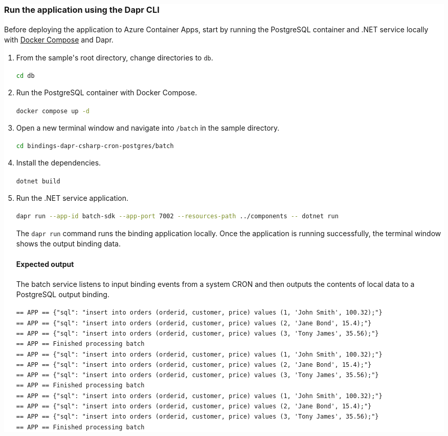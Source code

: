 ### Run the application using the Dapr CLI

Before deploying the application to Azure Container Apps, start by running the PostgreSQL container and .NET service locally with [Docker Compose](https://docs.docker.com/compose/) and Dapr.

1. From the sample's root directory, change directories to `db`.

   ```bash
   cd db
   ```
1. Run the PostgreSQL container with Docker Compose.

   ```bash
   docker compose up -d
   ```

1. Open a new terminal window and navigate into `/batch` in the sample directory.

   ```bash
   cd bindings-dapr-csharp-cron-postgres/batch
   ```

1. Install the dependencies.

   ```bash
   dotnet build
   ```

1. Run the .NET service application.

   ```bash
   dapr run --app-id batch-sdk --app-port 7002 --resources-path ../components -- dotnet run
   ```

   The `dapr run` command runs the binding application locally. Once the application is running successfully, the terminal window shows the output binding data.

   #### Expected output
   
   The batch service listens to input binding events from a system CRON and then outputs the contents of local data to a PostgreSQL output binding.
   
   ```
   == APP == {"sql": "insert into orders (orderid, customer, price) values (1, 'John Smith', 100.32);"}
   == APP == {"sql": "insert into orders (orderid, customer, price) values (2, 'Jane Bond', 15.4);"}
   == APP == {"sql": "insert into orders (orderid, customer, price) values (3, 'Tony James', 35.56);"}
   == APP == Finished processing batch
   == APP == {"sql": "insert into orders (orderid, customer, price) values (1, 'John Smith', 100.32);"}
   == APP == {"sql": "insert into orders (orderid, customer, price) values (2, 'Jane Bond', 15.4);"}
   == APP == {"sql": "insert into orders (orderid, customer, price) values (3, 'Tony James', 35.56);"}
   == APP == Finished processing batch
   == APP == {"sql": "insert into orders (orderid, customer, price) values (1, 'John Smith', 100.32);"}
   == APP == {"sql": "insert into orders (orderid, customer, price) values (2, 'Jane Bond', 15.4);"}
   == APP == {"sql": "insert into orders (orderid, customer, price) values (3, 'Tony James', 35.56);"}
   == APP == Finished processing batch
   ```
